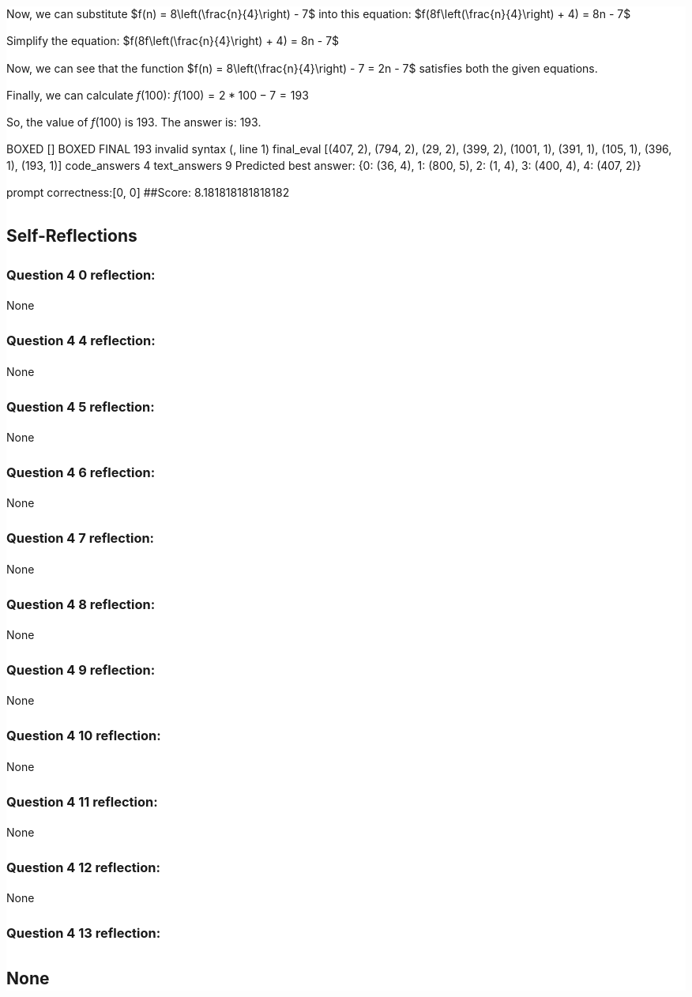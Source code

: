 Now, we can substitute $f(n) = 8\left(\frac{n}{4}\right) - 7$ into this equation:
$f(8f\left(\frac{n}{4}\right) + 4) = 8n - 7$

Simplify the equation:
$f(8f\left(\frac{n}{4}\right) + 4) = 8n - 7$

Now, we can see that the function $f(n) = 8\left(\frac{n}{4}\right) - 7 = 2n - 7$ satisfies both the given equations.

Finally, we can calculate $f(100)$:
$f(100) = 2*100 - 7 = 193$

So, the value of $f(100)$ is 193. The answer is: $193$.

BOXED []
BOXED FINAL 193
invalid syntax (<string>, line 1) final_eval
[(407, 2), (794, 2), (29, 2), (399, 2), (1001, 1), (391, 1), (105, 1), (396, 1), (193, 1)]
code_answers 4 text_answers 9
Predicted best answer: {0: (36, 4), 1: (800, 5), 2: (1, 4), 3: (400, 4), 4: (407, 2)}

prompt correctness:[0, 0]
##Score: 8.181818181818182

## Self-Reflections

### Question 4 0 reflection:
None
### Question 4 4 reflection:
None
### Question 4 5 reflection:
None
### Question 4 6 reflection:
None
### Question 4 7 reflection:
None
### Question 4 8 reflection:
None
### Question 4 9 reflection:
None
### Question 4 10 reflection:
None
### Question 4 11 reflection:
None
### Question 4 12 reflection:
None
### Question 4 13 reflection:
None
---
